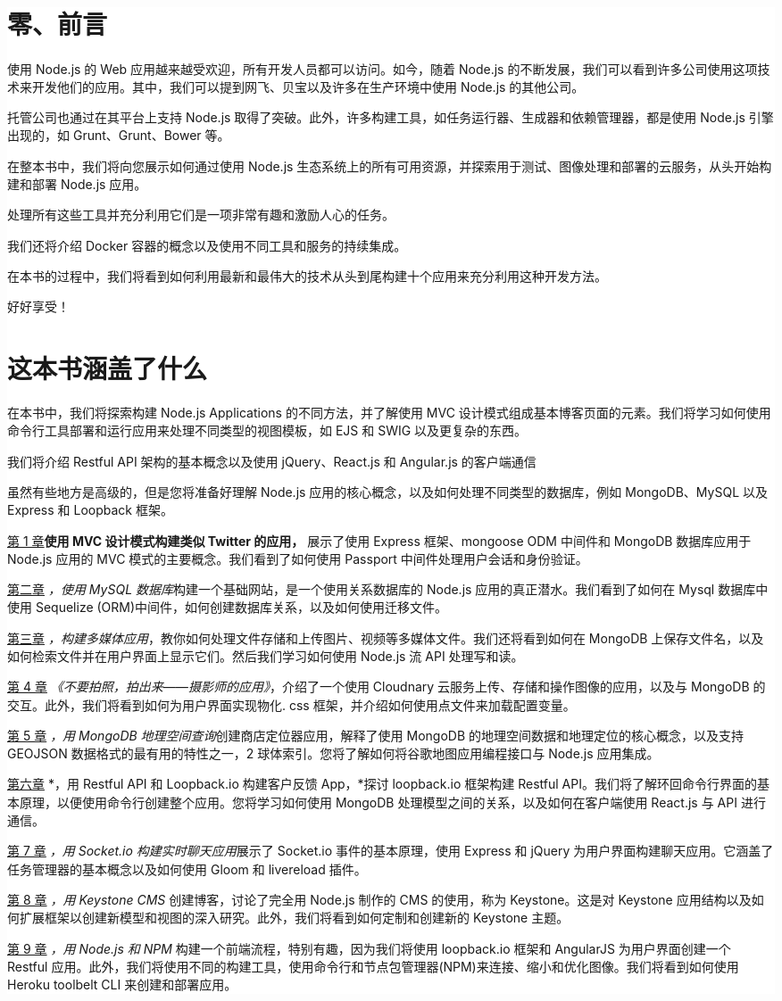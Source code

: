 # 零、前言

使用 Node.js 的 Web 应用越来越受欢迎，所有开发人员都可以访问。如今，随着 Node.js 的不断发展，我们可以看到许多公司使用这项技术来开发他们的应用。其中，我们可以提到网飞、贝宝以及许多在生产环境中使用 Node.js 的其他公司。

托管公司也通过在其平台上支持 Node.js 取得了突破。此外，许多构建工具，如任务运行器、生成器和依赖管理器，都是使用 Node.js 引擎出现的，如 Grunt、Grunt、Bower 等。

在整本书中，我们将向您展示如何通过使用 Node.js 生态系统上的所有可用资源，并探索用于测试、图像处理和部署的云服务，从头开始构建和部署 Node.js 应用。

处理所有这些工具并充分利用它们是一项非常有趣和激励人心的任务。

我们还将介绍 Docker 容器的概念以及使用不同工具和服务的持续集成。

在本书的过程中，我们将看到如何利用最新和最伟大的技术从头到尾构建十个应用来充分利用这种开发方法。

好好享受！

# 这本书涵盖了什么

在本书中，我们将探索构建 Node.js Applications 的不同方法，并了解使用 MVC 设计模式组成基本博客页面的元素。我们将学习如何使用命令行工具部署和运行应用来处理不同类型的视图模板，如 EJS 和 SWIG 以及更复杂的东西。

我们将介绍 Restful API 架构的基本概念以及使用 jQuery、React.js 和 Angular.js 的客户端通信

虽然有些地方是高级的，但是您将准备好理解 Node.js 应用的核心概念，以及如何处理不同类型的数据库，例如 MongoDB、MySQL 以及 Express 和 Loopback 框架。

[第 1 章](01.html "Chapter 1.  Building a Twitter-Like Application Using the MVC Design Pattern")**使用 MVC 设计模式构建类似 Twitter 的应用，** 展示了使用 Express 框架、mongoose ODM 中间件和 MongoDB 数据库应用于 Node.js 应用的 MVC 模式的主要概念。我们看到了如何使用 Passport 中间件处理用户会话和身份验证。

[第二章](02.html "Chapter 2.  Build a Basic Website Using MySQL Database") *，使用 MySQL 数据库*构建一个基础网站，是一个使用关系数据库的 Node.js 应用的真正潜水。我们看到了如何在 Mysql 数据库中使用 Sequelize (ORM)中间件，如何创建数据库关系，以及如何使用迁移文件。

[第三章](03.html "Chapter 3.  Building a Multimedia Application") *，构建多媒体应用*，教你如何处理文件存储和上传图片、视频等多媒体文件。我们还将看到如何在 MongoDB 上保存文件名，以及如何检索文件并在用户界面上显示它们。然后我们学习如何使用 Node.js 流 API 处理写和读。

[第 4 章](04.html "Chapter 4. Dont Take a Photograph, Make It – An App for Photographers") *《不要拍照，拍出来——摄影师的应用》*，介绍了一个使用 Cloudnary 云服务上传、存储和操作图像的应用，以及与 MongoDB 的交互。此外，我们将看到如何为用户界面实现物化. css 框架，并介绍如何使用点文件来加载配置变量。

[第 5 章](05.html "Chapter 5.  Creating a Store Locator Application with MongoDB Geospatial Query") *，用 MongoDB 地理空间查询*创建商店定位器应用，解释了使用 MongoDB 的地理空间数据和地理定位的核心概念，以及支持 GEOJSON 数据格式的最有用的特性之一，2 球体索引。您将了解如何将谷歌地图应用编程接口与 Node.js 应用集成。

[第六章](06.html "Chapter 6.  Building a Customer Feedback App with a Restful API and Loopback.io") *，用 Restful API 和 Loopback.io 构建客户反馈 App，*探讨 loopback.io 框架构建 Restful API。我们将了解环回命令行界面的基本原理，以便使用命令行创建整个应用。您将学习如何使用 MongoDB 处理模型之间的关系，以及如何在客户端使用 React.js 与 API 进行通信。

[第 7 章](07.html "Chapter 7.  Building a Real–Time Chat Application with Socket.io") *，用 Socket.io 构建实时聊天应用*展示了 Socket.io 事件的基本原理，使用 Express 和 jQuery 为用户界面构建聊天应用。它涵盖了任务管理器的基本概念以及如何使用 Gloom 和 livereload 插件。

[第 8 章](08.html "Chapter 8.  Creating a Blog with the Keystone CMS") *，用 Keystone CMS* 创建博客，讨论了完全用 Node.js 制作的 CMS 的使用，称为 Keystone。这是对 Keystone 应用结构以及如何扩展框架以创建新模型和视图的深入研究。此外，我们将看到如何定制和创建新的 Keystone 主题。

[第 9 章](09.html "Chapter 9.  Building a Frontend Process with Node.js and NPM") *，用 Node.js 和 NPM* 构建一个前端流程，特别有趣，因为我们将使用 loopback.io 框架和 AngularJS 为用户界面创建一个 Restful 应用。此外，我们将使用不同的构建工具，使用命令行和节点包管理器(NPM)来连接、缩小和优化图像。我们将看到如何使用 Heroku toolbelt CLI 来创建和部署应用。
